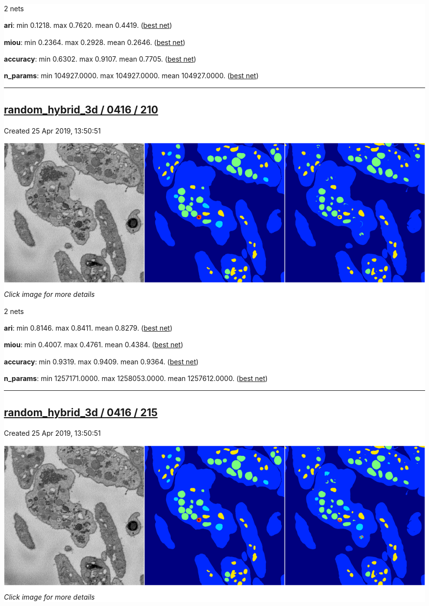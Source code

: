 2 nets

**ari**: min 0.1218. max 0.7620. mean 0.4419.  ([best net](228/1))

**miou**: min 0.2364. max 0.2928. mean 0.2646.  ([best net](228/1))

**accuracy**: min 0.6302. max 0.9107. mean 0.7705.  ([best net](228/1))

**n_params**: min 104927.0000. max 104927.0000. mean 104927.0000.  ([best net](228/0))

---

<div class="summary"><a href="210"><h2>random_hybrid_3d / 0416 / 210</h2></a><p>Created 25 Apr 2019, 13:50:51
</p><a href="210"><img src="210/1/media/summary.png" align="center"></a><p><i>Click image for more details</i>
</p></div>

2 nets

**ari**: min 0.8146. max 0.8411. mean 0.8279.  ([best net](210/1))

**miou**: min 0.4007. max 0.4761. mean 0.4384.  ([best net](210/1))

**accuracy**: min 0.9319. max 0.9409. mean 0.9364.  ([best net](210/1))

**n_params**: min 1257171.0000. max 1258053.0000. mean 1257612.0000.  ([best net](210/1))

---

<div class="summary"><a href="215"><h2>random_hybrid_3d / 0416 / 215</h2></a><p>Created 25 Apr 2019, 13:50:51
</p><a href="215"><img src="215/1/media/summary.png" align="center"></a><p><i>Click image for more details</i>
</p></div>
